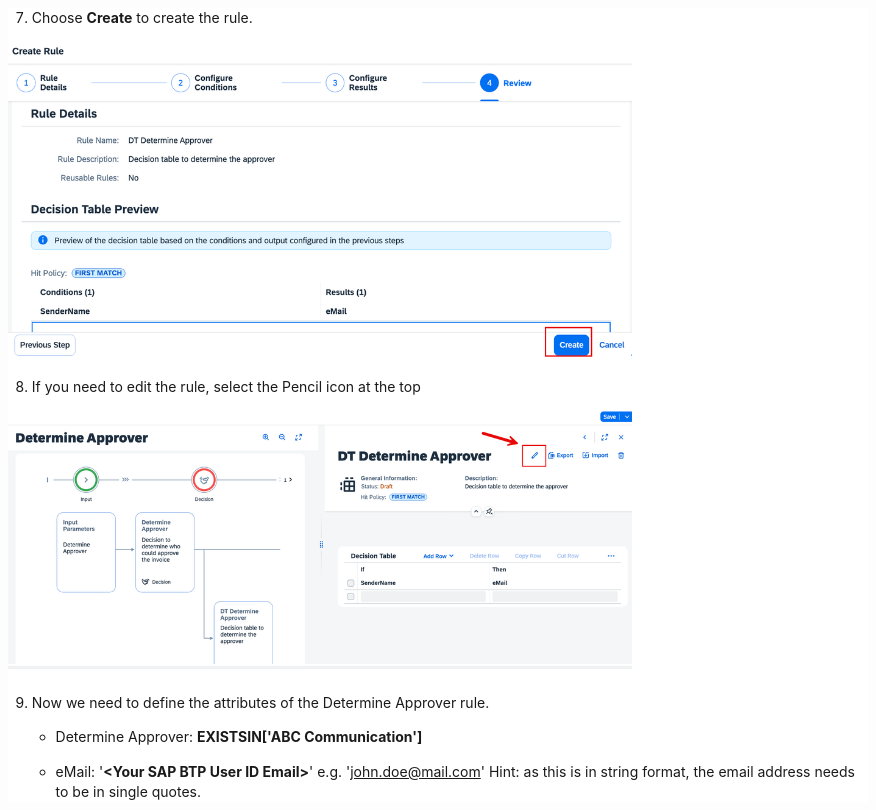 7.  Choose **Create** to create the rule.

<img src="./media/image56.png" style="width:6.5in;height:3.28056in" />

8.  If you need to edit the rule, select the Pencil icon at the top

<img src="./media/image57.png" style="width:6.5in;height:2.74028in" />

9.  Now we need to define the attributes of the Determine Approver rule.

    - Determine Approver: **EXISTSIN\['ABC Communication'\]**

    - eMail: '**\<Your SAP BTP User ID Email\>**' e.g.
      '<john.doe@mail.com>' Hint: as this is in string format, the email
      address needs to be in single quotes.
